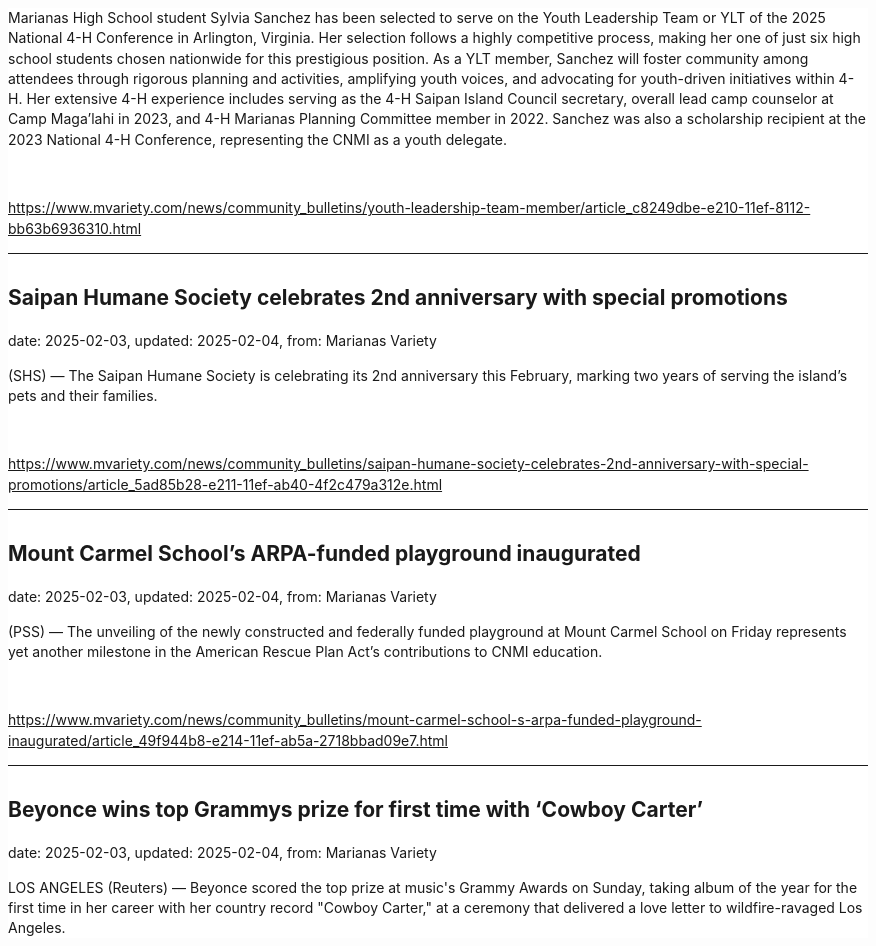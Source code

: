 Marianas High School student Sylvia Sanchez has been selected to serve on the Youth Leadership Team or YLT of the 2025 National 4-H Conference in Arlington, Virginia. Her selection follows a highly competitive process, making her one of just six high school students chosen nationwide for this prestigious position. As a YLT member, Sanchez will foster community among attendees through rigorous planning and activities, amplifying youth voices, and advocating for youth-driven initiatives within 4-H. Her extensive 4-H experience includes serving as the 4-H Saipan Island Council secretary, overall lead camp counselor at Camp Maga’lahi in 2023, and 4-H Marianas Planning Committee member in 2022. Sanchez was also a scholarship recipient at the 2023 National 4-H Conference, representing the CNMI as a youth delegate. 

<br> 

<https://www.mvariety.com/news/community_bulletins/youth-leadership-team-member/article_c8249dbe-e210-11ef-8112-bb63b6936310.html>

---

## Saipan Humane Society celebrates 2nd anniversary with special promotions

date: 2025-02-03, updated: 2025-02-04, from: Marianas Variety

(SHS) — The Saipan Humane Society is celebrating its 2nd anniversary this February, marking two years of serving the island’s pets and their families. 

<br> 

<https://www.mvariety.com/news/community_bulletins/saipan-humane-society-celebrates-2nd-anniversary-with-special-promotions/article_5ad85b28-e211-11ef-ab40-4f2c479a312e.html>

---

## Mount Carmel School’s ARPA-funded playground inaugurated

date: 2025-02-03, updated: 2025-02-04, from: Marianas Variety

(PSS) — The unveiling of the newly constructed and federally funded playground at Mount Carmel School on Friday represents yet another milestone in the American Rescue Plan Act’s contributions to CNMI education. 

<br> 

<https://www.mvariety.com/news/community_bulletins/mount-carmel-school-s-arpa-funded-playground-inaugurated/article_49f944b8-e214-11ef-ab5a-2718bbad09e7.html>

---

## Beyonce wins top Grammys prize for first time with ‘Cowboy Carter’

date: 2025-02-03, updated: 2025-02-04, from: Marianas Variety

LOS ANGELES (Reuters) — Beyonce scored the top prize at music's Grammy Awards on Sunday, taking album of the year for the first time in her career with her country record "Cowboy Carter," at a ceremony that delivered a love letter to wildfire-ravaged Los Angeles. 
